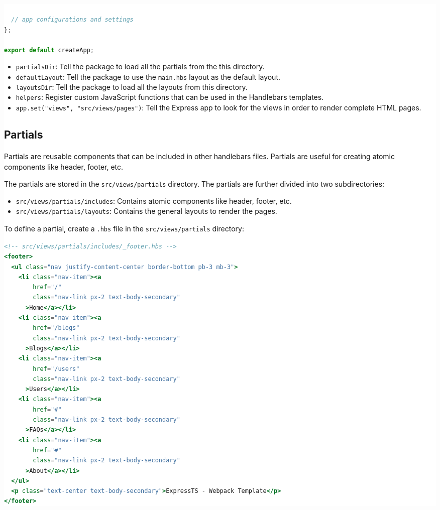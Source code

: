 ```ts

  // app configurations and settings
};

export default createApp;
```

- `partialsDir`: Tell the package to load all the partials from the this directory.
- `defaultLayout`: Tell the package to use the `main.hbs` layout as the default layout.
- `layoutsDir`: Tell the package to load all the layouts from this directory.
- `helpers`: Register custom JavaScript functions that can be used in the Handlebars templates.
- `app.set("views", "src/views/pages")`: Tell the Express app to look for the views in order to render complete HTML pages.

## Partials

Partials are reusable components that can be included in other handlebars files.
Partials are useful for creating atomic components like header, footer, etc.

The partials are stored in the `src/views/partials` directory. The partials are
further divided into two subdirectories:

- `src/views/partials/includes`: Contains atomic components like header, footer, etc.
- `src/views/partials/layouts`: Contains the general layouts to render the pages.

To define a partial, create a `.hbs` file in the `src/views/partials` directory:

```hbs
<!-- src/views/partials/includes/_footer.hbs -->
<footer>
  <ul class="nav justify-content-center border-bottom pb-3 mb-3">
    <li class="nav-item"><a
        href="/"
        class="nav-link px-2 text-body-secondary"
      >Home</a></li>
    <li class="nav-item"><a
        href="/blogs"
        class="nav-link px-2 text-body-secondary"
      >Blogs</a></li>
    <li class="nav-item"><a
        href="/users"
        class="nav-link px-2 text-body-secondary"
      >Users</a></li>
    <li class="nav-item"><a
        href="#"
        class="nav-link px-2 text-body-secondary"
      >FAQs</a></li>
    <li class="nav-item"><a
        href="#"
        class="nav-link px-2 text-body-secondary"
      >About</a></li>
  </ul>
  <p class="text-center text-body-secondary">ExpressTS - Webpack Template</p>
</footer>
```
